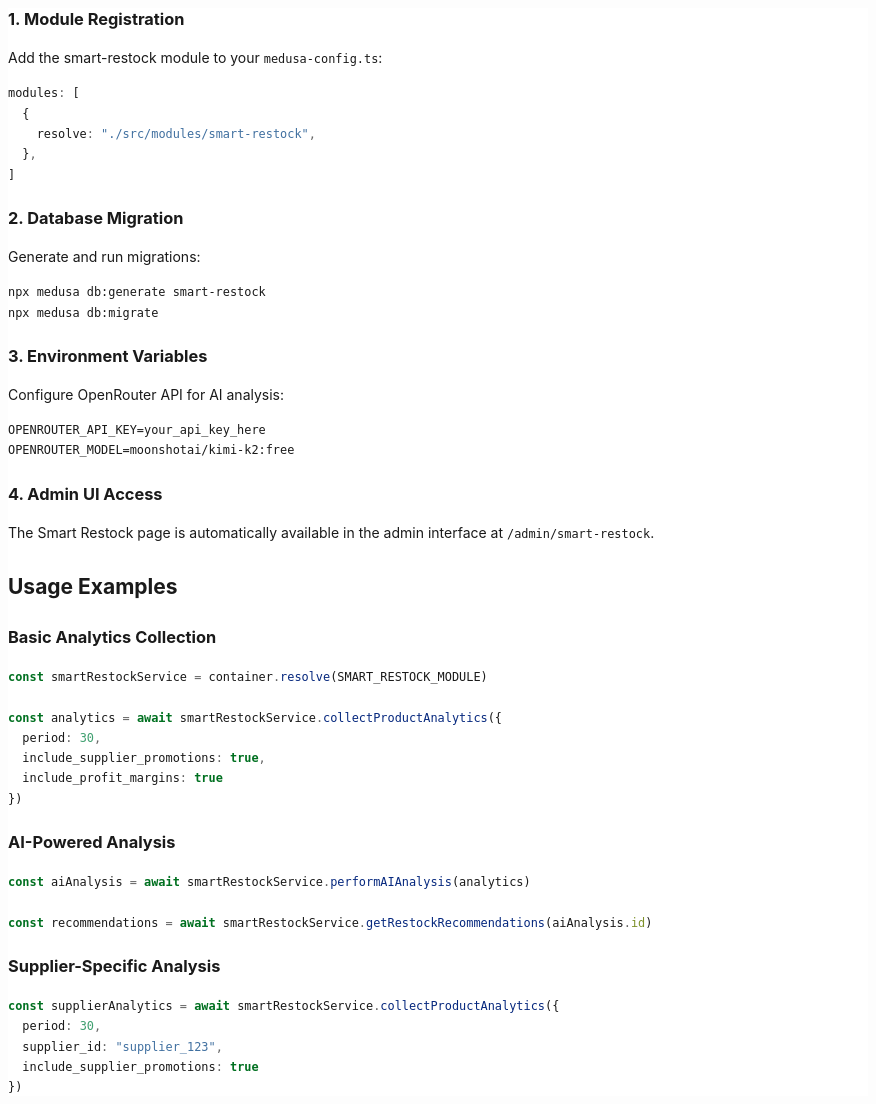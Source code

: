 ### 1. Module Registration
Add the smart-restock module to your `medusa-config.ts`:
```typescript
modules: [
  {
    resolve: "./src/modules/smart-restock",
  },
]
```

### 2. Database Migration
Generate and run migrations:
```bash
npx medusa db:generate smart-restock
npx medusa db:migrate
```

### 3. Environment Variables
Configure OpenRouter API for AI analysis:
```env
OPENROUTER_API_KEY=your_api_key_here
OPENROUTER_MODEL=moonshotai/kimi-k2:free
```

### 4. Admin UI Access
The Smart Restock page is automatically available in the admin interface at `/admin/smart-restock`.

## Usage Examples

### Basic Analytics Collection
```typescript
const smartRestockService = container.resolve(SMART_RESTOCK_MODULE)

const analytics = await smartRestockService.collectProductAnalytics({
  period: 30,
  include_supplier_promotions: true,
  include_profit_margins: true
})
```

### AI-Powered Analysis
```typescript
const aiAnalysis = await smartRestockService.performAIAnalysis(analytics)

const recommendations = await smartRestockService.getRestockRecommendations(aiAnalysis.id)
```

### Supplier-Specific Analysis
```typescript
const supplierAnalytics = await smartRestockService.collectProductAnalytics({
  period: 30,
  supplier_id: "supplier_123",
  include_supplier_promotions: true
})
```
